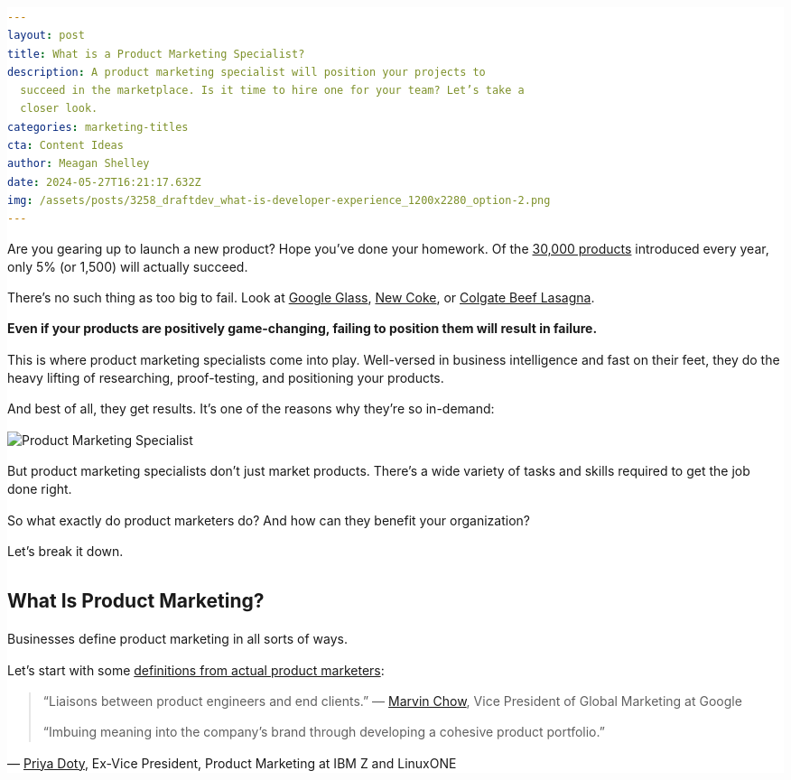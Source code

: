 ```yaml
---
layout: post
title: What is a Product Marketing Specialist?
description: A product marketing specialist will position your projects to
  succeed in the marketplace. Is it time to hire one for your team? Let’s take a
  closer look.
categories: marketing-titles
cta: Content Ideas
author: Meagan Shelley
date: 2024-05-27T16:21:17.632Z
img: /assets/posts/3258_draftdev_what-is-developer-experience_1200x2280_option-2.png
---
```

Are you gearing up to launch a new product? Hope you’ve done your homework. Of the [30,000 products](https://professionalprograms.mit.edu/blog/design/why-95-of-new-products-miss-the-mark-and-how-yours-can-avoid-the-same-fate/) introduced every year, only 5% (or 1,500) will actually succeed.

There’s no such thing as too big to fail. Look at [Google Glass](https://www.investopedia.com/articles/investing/052115/how-why-google-glass-failed.asp), [New Coke](https://www.historyoasis.com/post/the-new-coke-failure), or [Colgate Beef Lasagna](https://blog.wearedrew.co/en/colgate-case-failed-product-diversification). 

**Even if your products are positively game-changing, failing to position them will result in failure.**

This is where product marketing specialists come into play. Well-versed in business intelligence and fast on their feet, they do the heavy lifting of researching, proof-testing, and positioning your products.

And best of all, they get results. It’s one of the reasons why they’re so in-demand:

![Product Marketing Specialist](/learn/assets/posts/product-marketing-4.png "Product Marketing Specialist")

But product marketing specialists don’t just market products. There’s a wide variety of tasks and skills required to get the job done right. 

So what exactly do product marketers do? And how can they benefit your organization? 

Let’s break it down.

## What Is Product Marketing?

Businesses define product marketing in all sorts of ways. 

Let’s start with some [definitions from actual product marketers](https://www.productmarketingalliance.com/what-is-product-marketing/):

> “Liaisons between product engineers and end clients.” — [Marvin Chow](https://www.linkedin.com/in/therealmarvin), Vice President of Global Marketing at Google
>
> “Imbuing meaning into the company’s brand through developing a cohesive product portfolio.” 

— [Priya Doty](https://www.linkedin.com/in/priyadewan), Ex-Vice President, Product Marketing at IBM Z and LinuxONE
